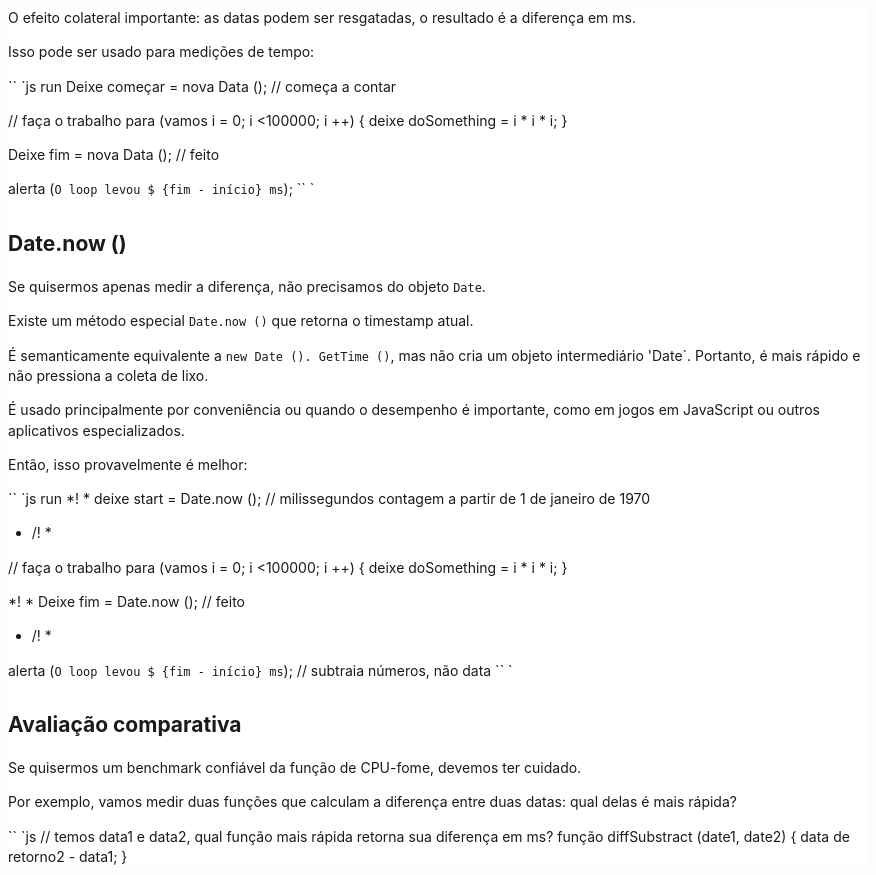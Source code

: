 O efeito colateral importante: as datas podem ser resgatadas, o resultado é a diferença em ms.

Isso pode ser usado para medições de tempo:

`` `js run
Deixe começar = nova Data (); // começa a contar

// faça o trabalho
para (vamos i = 0; i <100000; i ++) {
deixe doSomething = i * i * i;
}

Deixe fim = nova Data (); // feito

alerta (`O loop levou $ {fim - início} ms`);
`` `

## Date.now ()

Se quisermos apenas medir a diferença, não precisamos do objeto `Date`.

Existe um método especial `Date.now ()` que retorna o timestamp atual.

É semanticamente equivalente a `new Date (). GetTime ()`, mas não cria um objeto intermediário 'Date`. Portanto, é mais rápido e não pressiona a coleta de lixo.

É usado principalmente por conveniência ou quando o desempenho é importante, como em jogos em JavaScript ou outros aplicativos especializados.

Então, isso provavelmente é melhor:

`` `js run
*! *
deixe start = Date.now (); // milissegundos contagem a partir de 1 de janeiro de 1970
* /! *

// faça o trabalho
para (vamos i = 0; i <100000; i ++) {
deixe doSomething = i * i * i;
}

*! *
Deixe fim = Date.now (); // feito
* /! *

alerta (`O loop levou $ {fim - início} ms`); // subtraia números, não data
`` `

## Avaliação comparativa

Se quisermos um benchmark confiável da função de CPU-fome, devemos ter cuidado.

Por exemplo, vamos medir duas funções que calculam a diferença entre duas datas: qual delas é mais rápida?

`` `js
// temos data1 e data2, qual função mais rápida retorna sua diferença em ms?
função diffSubstract (date1, date2) {
data de retorno2 - data1;
}
